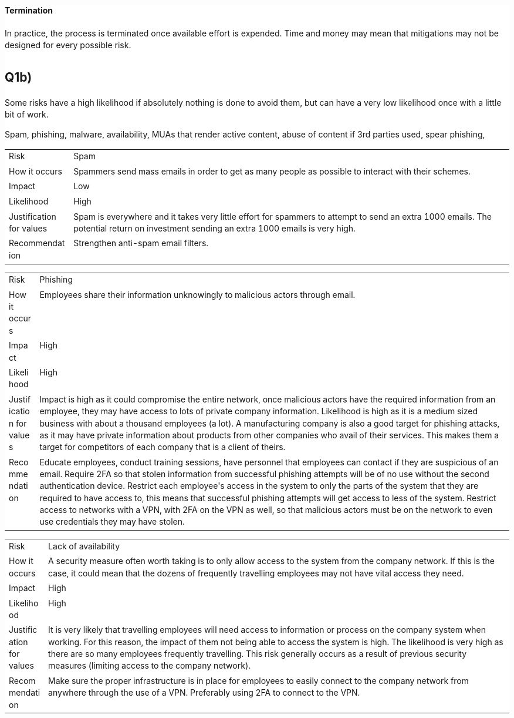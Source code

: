 #### Termination

In practice, the process is terminated once available effort is expended. Time
and money may mean that mitigations may not be designed for every possible risk.

## Q1b)

Some risks have a high likelihood if absolutely nothing is done to avoid them, but can have a very low likelihood once with a little bit of work.

Spam, phishing, malware, availability,
MUAs that render active content,
abuse of content if 3rd parties used,
spear phishing,

|||
|---|---|
|Risk|Spam|
|How it occurs|Spammers send mass emails in order to get as many people as possible to interact with their schemes.|
|Impact|Low|
|Likelihood|High|
|Justification for values|Spam is everywhere and it takes very little effort for spammers to attempt to send an extra 1000 emails. The potential return on investment sending an extra 1000 emails is very high.|
|Recommendation|Strengthen anti-spam email filters.|

|||
|---|---|
|Risk|Phishing|
|How it occurs|Employees share their information unknowingly to malicious actors through email.|
|Impact|High|
|Likelihood|High|
|Justification for values|Impact is high as it could compromise the entire network, once malicious actors have the required information from an employee, they may have access to lots of private company information. Likelihood is high as it is a medium sized business with about a thousand employees (a lot). A manufacturing company is also a good target for phishing attacks, as it may have private information about products from other companies who avail of their services. This makes them a target for competitors of each company that is a client of theirs.|
|Recommendation|Educate employees, conduct training sessions, have personnel that employees can contact if they are suspicious of an email. Require 2FA so that stolen information from successful phishing attempts will be of no use without the second authentication device. Restrict each employee's access in the system to only the parts of the system that they are required to have access to, this means that successful phishing attempts will get access to less of the system. Restrict access to networks with a VPN, with 2FA on the VPN as well, so that malicious actors must be on the network to even use credentials they may have stolen.|

|||
|---|---|
|Risk|Lack of availability|
|How it occurs|A security measure often worth taking is to only allow access to the system from the company network. If this is the case, it could mean that the dozens of frequently travelling employees may not have vital access they need.|
|Impact|High|
|Likelihood|High|
|Justification for values|It is very likely that travelling employees will need access to information or process on the company system when working. For this reason, the impact of them not being able to access the system is high. The likelihood is very high as there are so many employees frequently travelling. This risk generally occurs as a result of previous security measures (limiting access to the company network).|
|Recommendation|Make sure the proper infrastructure is in place for employees to easily connect to the company network from anywhere through the use of a VPN. Preferably using 2FA to connect to the VPN.|
